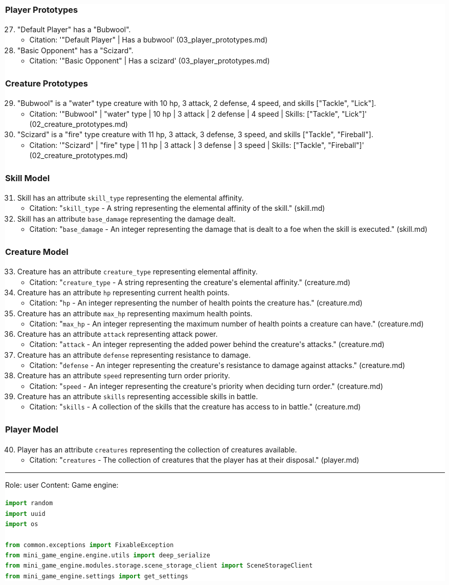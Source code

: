 ### Player Prototypes
27. "Default Player" has a "Bubwool".  
    - Citation: '"Default Player" | Has a bubwool' (03_player_prototypes.md)
28. "Basic Opponent" has a "Scizard".  
    - Citation: '"Basic Opponent" | Has a scizard' (03_player_prototypes.md)

### Creature Prototypes
29. "Bubwool" is a "water" type creature with 10 hp, 3 attack, 2 defense, 4 speed, and skills ["Tackle", "Lick"].  
    - Citation: '"Bubwool" | "water" type | 10 hp | 3 attack | 2 defense | 4 speed | Skills: ["Tackle", "Lick"]' (02_creature_prototypes.md)
30. "Scizard" is a "fire" type creature with 11 hp, 3 attack, 3 defense, 3 speed, and skills ["Tackle", "Fireball"].  
    - Citation: '"Scizard" | "fire" type | 11 hp | 3 attack | 3 defense | 3 speed | Skills: ["Tackle", "Fireball"]' (02_creature_prototypes.md)

### Skill Model
31. Skill has an attribute `skill_type` representing the elemental affinity.  
    - Citation: "`skill_type` - A string representing the elemental affinity of the skill." (skill.md)
32. Skill has an attribute `base_damage` representing the damage dealt.  
    - Citation: "`base_damage` - An integer representing the damage that is dealt to a foe when the skill is executed." (skill.md)

### Creature Model
33. Creature has an attribute `creature_type` representing elemental affinity.  
    - Citation: "`creature_type` - A string representing the creature's elemental affinity." (creature.md)
34. Creature has an attribute `hp` representing current health points.  
    - Citation: "`hp` - An integer representing the number of health points the creature has." (creature.md)
35. Creature has an attribute `max_hp` representing maximum health points.  
    - Citation: "`max_hp` - An integer representing the maximum number of health points a creature can have." (creature.md)
36. Creature has an attribute `attack` representing attack power.  
    - Citation: "`attack` - An integer representing the added power behind the creature's attacks." (creature.md)
37. Creature has an attribute `defense` representing resistance to damage.  
    - Citation: "`defense` - An integer representing the creature's resistance to damage against attacks." (creature.md)
38. Creature has an attribute `speed` representing turn order priority.  
    - Citation: "`speed` - An integer representing the creature's priority when deciding turn order." (creature.md)
39. Creature has an attribute `skills` representing accessible skills in battle.  
    - Citation: "`skills` - A collection of the skills that the creature has access to in battle." (creature.md)

### Player Model
40. Player has an attribute `creatures` representing the collection of creatures available.  
    - Citation: "`creatures` - The collection of creatures that the player has at their disposal." (player.md)
__________________
Role: user
Content: Game engine:
```python engine/lib.py
import random
import uuid
import os

from common.exceptions import FixableException
from mini_game_engine.engine.utils import deep_serialize
from mini_game_engine.modules.storage.scene_storage_client import SceneStorageClient
from mini_game_engine.settings import get_settings
```